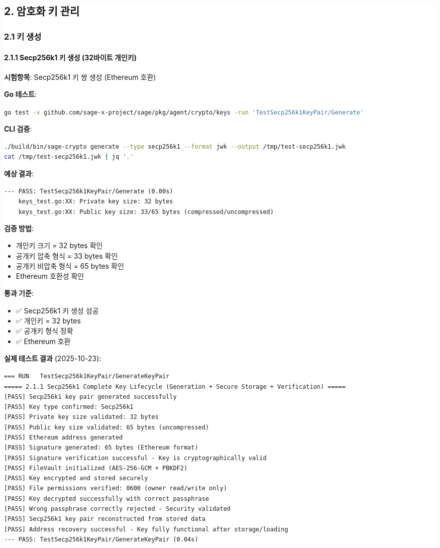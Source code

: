 ## 2. 암호화 키 관리

### 2.1 키 생성

#### 2.1.1 Secp256k1 키 생성 (32바이트 개인키)

**시험항목**: Secp256k1 키 쌍 생성 (Ethereum 호환)

**Go 테스트**:

```bash
go test -v github.com/sage-x-project/sage/pkg/agent/crypto/keys -run 'TestSecp256k1KeyPair/Generate'
```

**CLI 검증**:

```bash
./build/bin/sage-crypto generate --type secp256k1 --format jwk --output /tmp/test-secp256k1.jwk
cat /tmp/test-secp256k1.jwk | jq '.'
```

**예상 결과**:

```
--- PASS: TestSecp256k1KeyPair/Generate (0.00s)
    keys_test.go:XX: Private key size: 32 bytes
    keys_test.go:XX: Public key size: 33/65 bytes (compressed/uncompressed)
```

**검증 방법**:

- 개인키 크기 = 32 bytes 확인
- 공개키 압축 형식 = 33 bytes 확인
- 공개키 비압축 형식 = 65 bytes 확인
- Ethereum 호환성 확인

**통과 기준**:

- ✅ Secp256k1 키 생성 성공
- ✅ 개인키 = 32 bytes
- ✅ 공개키 형식 정확
- ✅ Ethereum 호환

**실제 테스트 결과** (2025-10-23):

```
=== RUN   TestSecp256k1KeyPair/GenerateKeyPair
===== 2.1.1 Secp256k1 Complete Key Lifecycle (Generation + Secure Storage + Verification) =====
[PASS] Secp256k1 key pair generated successfully
[PASS] Key type confirmed: Secp256k1
[PASS] Private key size validated: 32 bytes
[PASS] Public key size validated: 65 bytes (uncompressed)
[PASS] Ethereum address generated
[PASS] Signature generated: 65 bytes (Ethereum format)
[PASS] Signature verification successful - Key is cryptographically valid
[PASS] FileVault initialized (AES-256-GCM + PBKDF2)
[PASS] Key encrypted and stored securely
[PASS] File permissions verified: 0600 (owner read/write only)
[PASS] Key decrypted successfully with correct passphrase
[PASS] Wrong passphrase correctly rejected - Security validated
[PASS] Secp256k1 key pair reconstructed from stored data
[PASS] Address recovery successful - Key fully functional after storage/loading
--- PASS: TestSecp256k1KeyPair/GenerateKeyPair (0.04s)
```
